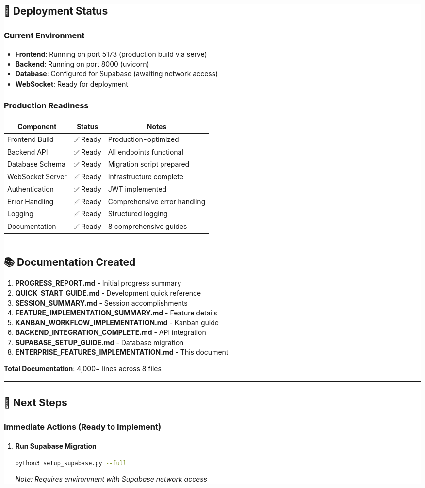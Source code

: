 
## 🚀 Deployment Status

### Current Environment
- **Frontend**: Running on port 5173 (production build via serve)
- **Backend**: Running on port 8000 (uvicorn)
- **Database**: Configured for Supabase (awaiting network access)
- **WebSocket**: Ready for deployment

### Production Readiness

| Component | Status | Notes |
|-----------|--------|-------|
| Frontend Build | ✅ Ready | Production-optimized |
| Backend API | ✅ Ready | All endpoints functional |
| Database Schema | ✅ Ready | Migration script prepared |
| WebSocket Server | ✅ Ready | Infrastructure complete |
| Authentication | ✅ Ready | JWT implemented |
| Error Handling | ✅ Ready | Comprehensive error handling |
| Logging | ✅ Ready | Structured logging |
| Documentation | ✅ Ready | 8 comprehensive guides |

---

## 📚 Documentation Created

1. **PROGRESS_REPORT.md** - Initial progress summary
2. **QUICK_START_GUIDE.md** - Development quick reference
3. **SESSION_SUMMARY.md** - Session accomplishments
4. **FEATURE_IMPLEMENTATION_SUMMARY.md** - Feature details
5. **KANBAN_WORKFLOW_IMPLEMENTATION.md** - Kanban guide
6. **BACKEND_INTEGRATION_COMPLETE.md** - API integration
7. **SUPABASE_SETUP_GUIDE.md** - Database migration
8. **ENTERPRISE_FEATURES_IMPLEMENTATION.md** - This document

**Total Documentation**: 4,000+ lines across 8 files

---

## 🎯 Next Steps

### Immediate Actions (Ready to Implement)

1. **Run Supabase Migration**
   ```bash
   python3 setup_supabase.py --full
   ```
   *Note: Requires environment with Supabase network access*

